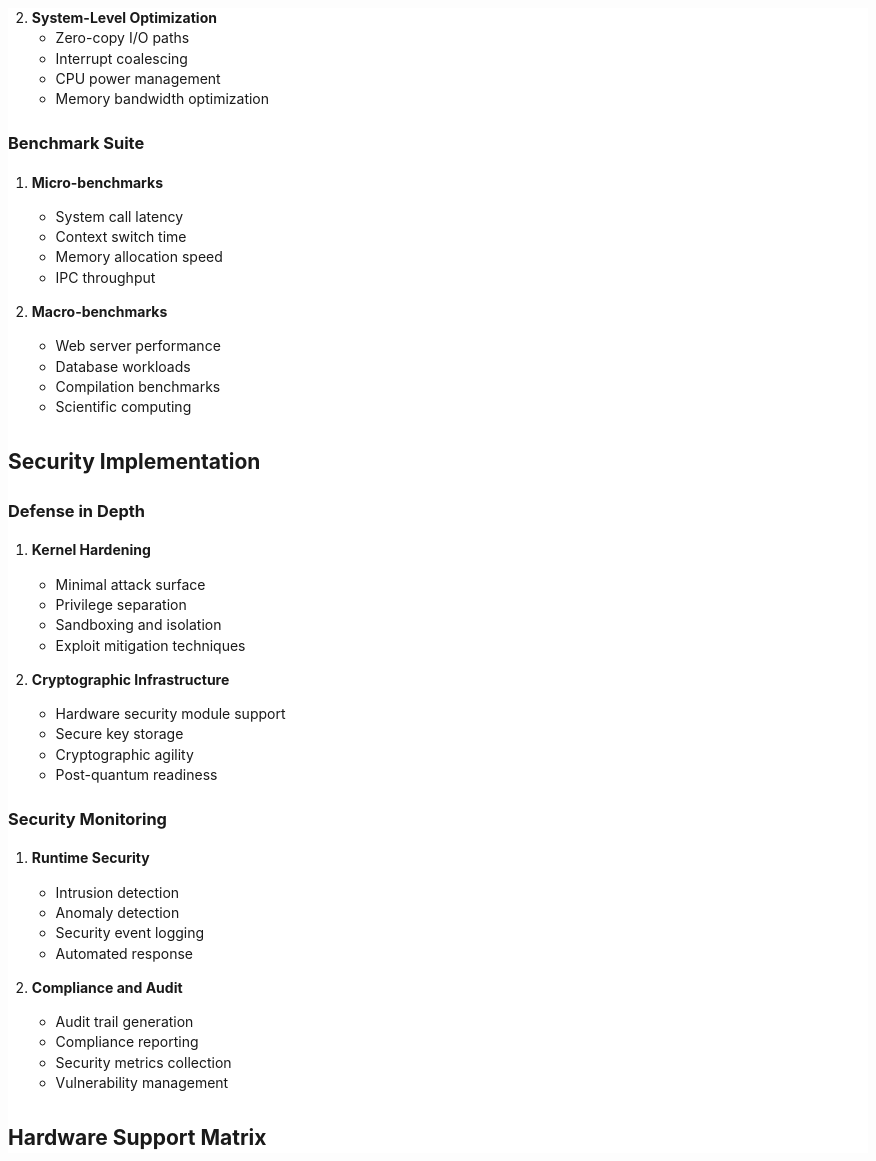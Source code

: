 2. **System-Level Optimization**
   - Zero-copy I/O paths
   - Interrupt coalescing
   - CPU power management
   - Memory bandwidth optimization

### Benchmark Suite

1. **Micro-benchmarks**
   - System call latency
   - Context switch time
   - Memory allocation speed
   - IPC throughput

2. **Macro-benchmarks**
   - Web server performance
   - Database workloads
   - Compilation benchmarks
   - Scientific computing

## Security Implementation

### Defense in Depth

1. **Kernel Hardening**
   - Minimal attack surface
   - Privilege separation
   - Sandboxing and isolation
   - Exploit mitigation techniques

2. **Cryptographic Infrastructure**
   - Hardware security module support
   - Secure key storage
   - Cryptographic agility
   - Post-quantum readiness

### Security Monitoring

1. **Runtime Security**
   - Intrusion detection
   - Anomaly detection
   - Security event logging
   - Automated response

2. **Compliance and Audit**
   - Audit trail generation
   - Compliance reporting
   - Security metrics collection
   - Vulnerability management

## Hardware Support Matrix
